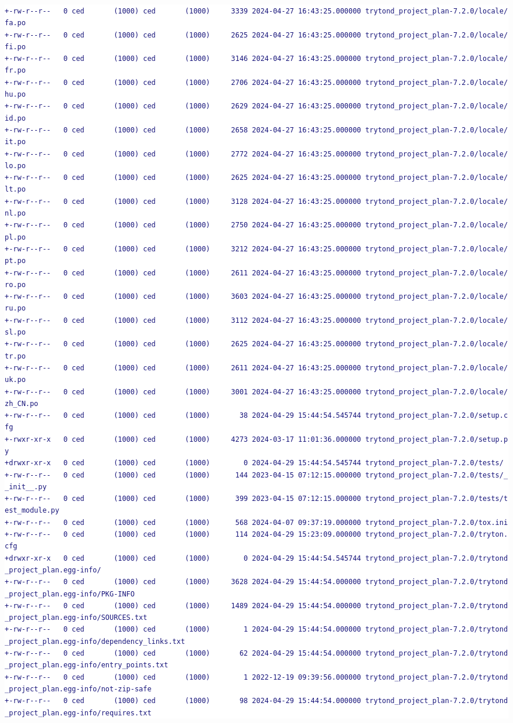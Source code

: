```diff
+-rw-r--r--   0 ced       (1000) ced       (1000)     3339 2024-04-27 16:43:25.000000 trytond_project_plan-7.2.0/locale/fa.po
+-rw-r--r--   0 ced       (1000) ced       (1000)     2625 2024-04-27 16:43:25.000000 trytond_project_plan-7.2.0/locale/fi.po
+-rw-r--r--   0 ced       (1000) ced       (1000)     3146 2024-04-27 16:43:25.000000 trytond_project_plan-7.2.0/locale/fr.po
+-rw-r--r--   0 ced       (1000) ced       (1000)     2706 2024-04-27 16:43:25.000000 trytond_project_plan-7.2.0/locale/hu.po
+-rw-r--r--   0 ced       (1000) ced       (1000)     2629 2024-04-27 16:43:25.000000 trytond_project_plan-7.2.0/locale/id.po
+-rw-r--r--   0 ced       (1000) ced       (1000)     2658 2024-04-27 16:43:25.000000 trytond_project_plan-7.2.0/locale/it.po
+-rw-r--r--   0 ced       (1000) ced       (1000)     2772 2024-04-27 16:43:25.000000 trytond_project_plan-7.2.0/locale/lo.po
+-rw-r--r--   0 ced       (1000) ced       (1000)     2625 2024-04-27 16:43:25.000000 trytond_project_plan-7.2.0/locale/lt.po
+-rw-r--r--   0 ced       (1000) ced       (1000)     3128 2024-04-27 16:43:25.000000 trytond_project_plan-7.2.0/locale/nl.po
+-rw-r--r--   0 ced       (1000) ced       (1000)     2750 2024-04-27 16:43:25.000000 trytond_project_plan-7.2.0/locale/pl.po
+-rw-r--r--   0 ced       (1000) ced       (1000)     3212 2024-04-27 16:43:25.000000 trytond_project_plan-7.2.0/locale/pt.po
+-rw-r--r--   0 ced       (1000) ced       (1000)     2611 2024-04-27 16:43:25.000000 trytond_project_plan-7.2.0/locale/ro.po
+-rw-r--r--   0 ced       (1000) ced       (1000)     3603 2024-04-27 16:43:25.000000 trytond_project_plan-7.2.0/locale/ru.po
+-rw-r--r--   0 ced       (1000) ced       (1000)     3112 2024-04-27 16:43:25.000000 trytond_project_plan-7.2.0/locale/sl.po
+-rw-r--r--   0 ced       (1000) ced       (1000)     2625 2024-04-27 16:43:25.000000 trytond_project_plan-7.2.0/locale/tr.po
+-rw-r--r--   0 ced       (1000) ced       (1000)     2611 2024-04-27 16:43:25.000000 trytond_project_plan-7.2.0/locale/uk.po
+-rw-r--r--   0 ced       (1000) ced       (1000)     3001 2024-04-27 16:43:25.000000 trytond_project_plan-7.2.0/locale/zh_CN.po
+-rw-r--r--   0 ced       (1000) ced       (1000)       38 2024-04-29 15:44:54.545744 trytond_project_plan-7.2.0/setup.cfg
+-rwxr-xr-x   0 ced       (1000) ced       (1000)     4273 2024-03-17 11:01:36.000000 trytond_project_plan-7.2.0/setup.py
+drwxr-xr-x   0 ced       (1000) ced       (1000)        0 2024-04-29 15:44:54.545744 trytond_project_plan-7.2.0/tests/
+-rw-r--r--   0 ced       (1000) ced       (1000)      144 2023-04-15 07:12:15.000000 trytond_project_plan-7.2.0/tests/__init__.py
+-rw-r--r--   0 ced       (1000) ced       (1000)      399 2023-04-15 07:12:15.000000 trytond_project_plan-7.2.0/tests/test_module.py
+-rw-r--r--   0 ced       (1000) ced       (1000)      568 2024-04-07 09:37:19.000000 trytond_project_plan-7.2.0/tox.ini
+-rw-r--r--   0 ced       (1000) ced       (1000)      114 2024-04-29 15:23:09.000000 trytond_project_plan-7.2.0/tryton.cfg
+drwxr-xr-x   0 ced       (1000) ced       (1000)        0 2024-04-29 15:44:54.545744 trytond_project_plan-7.2.0/trytond_project_plan.egg-info/
+-rw-r--r--   0 ced       (1000) ced       (1000)     3628 2024-04-29 15:44:54.000000 trytond_project_plan-7.2.0/trytond_project_plan.egg-info/PKG-INFO
+-rw-r--r--   0 ced       (1000) ced       (1000)     1489 2024-04-29 15:44:54.000000 trytond_project_plan-7.2.0/trytond_project_plan.egg-info/SOURCES.txt
+-rw-r--r--   0 ced       (1000) ced       (1000)        1 2024-04-29 15:44:54.000000 trytond_project_plan-7.2.0/trytond_project_plan.egg-info/dependency_links.txt
+-rw-r--r--   0 ced       (1000) ced       (1000)       62 2024-04-29 15:44:54.000000 trytond_project_plan-7.2.0/trytond_project_plan.egg-info/entry_points.txt
+-rw-r--r--   0 ced       (1000) ced       (1000)        1 2022-12-19 09:39:56.000000 trytond_project_plan-7.2.0/trytond_project_plan.egg-info/not-zip-safe
+-rw-r--r--   0 ced       (1000) ced       (1000)       98 2024-04-29 15:44:54.000000 trytond_project_plan-7.2.0/trytond_project_plan.egg-info/requires.txt
```